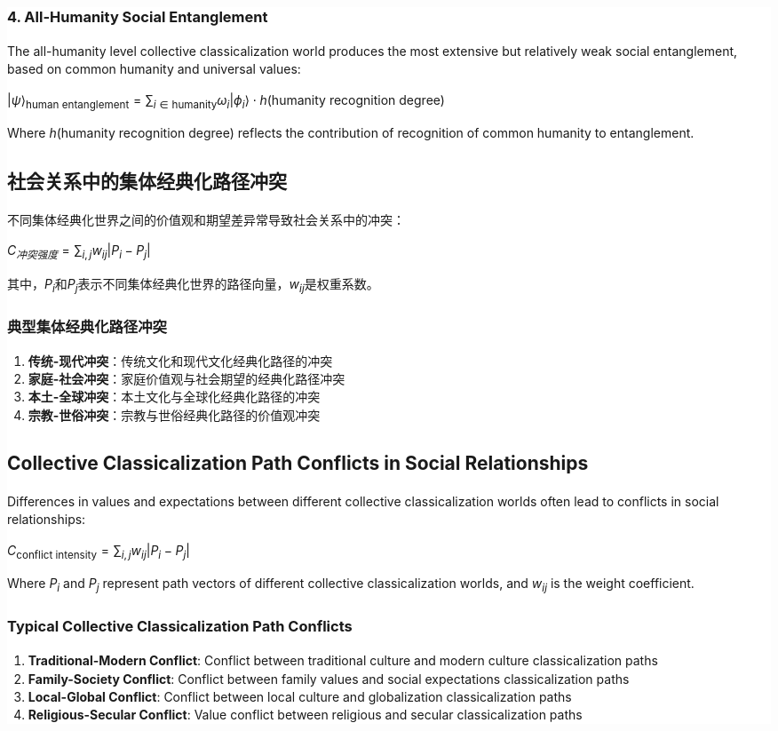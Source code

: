 ### 4. All-Humanity Social Entanglement

The all-humanity level collective classicalization world produces the most extensive but relatively weak social entanglement, based on common humanity and universal values:

$`
|\psi\rangle_{\text{human entanglement}} = \sum_{i \in \text{humanity}} \omega_i |\phi_i\rangle \cdot h(\text{humanity recognition degree})
`$

Where $`h(\text{humanity recognition degree})`$ reflects the contribution of recognition of common humanity to entanglement.

## 社会关系中的集体经典化路径冲突

不同集体经典化世界之间的价值观和期望差异常导致社会关系中的冲突：

$`
C_{冲突强度} = \sum_{i,j} w_{ij}|P_i - P_j|
`$

其中，$`P_i`$和$`P_j`$表示不同集体经典化世界的路径向量，$`w_{ij}`$是权重系数。

### 典型集体经典化路径冲突

1. **传统-现代冲突**：传统文化和现代文化经典化路径的冲突
2. **家庭-社会冲突**：家庭价值观与社会期望的经典化路径冲突
3. **本土-全球冲突**：本土文化与全球化经典化路径的冲突
4. **宗教-世俗冲突**：宗教与世俗经典化路径的价值观冲突

## Collective Classicalization Path Conflicts in Social Relationships

Differences in values and expectations between different collective classicalization worlds often lead to conflicts in social relationships:

$`
C_{\text{conflict intensity}} = \sum_{i,j} w_{ij}|P_i - P_j|
`$

Where $`P_i`$ and $`P_j`$ represent path vectors of different collective classicalization worlds, and $`w_{ij}`$ is the weight coefficient.

### Typical Collective Classicalization Path Conflicts

1. **Traditional-Modern Conflict**: Conflict between traditional culture and modern culture classicalization paths
2. **Family-Society Conflict**: Conflict between family values and social expectations classicalization paths
3. **Local-Global Conflict**: Conflict between local culture and globalization classicalization paths
4. **Religious-Secular Conflict**: Value conflict between religious and secular classicalization paths
